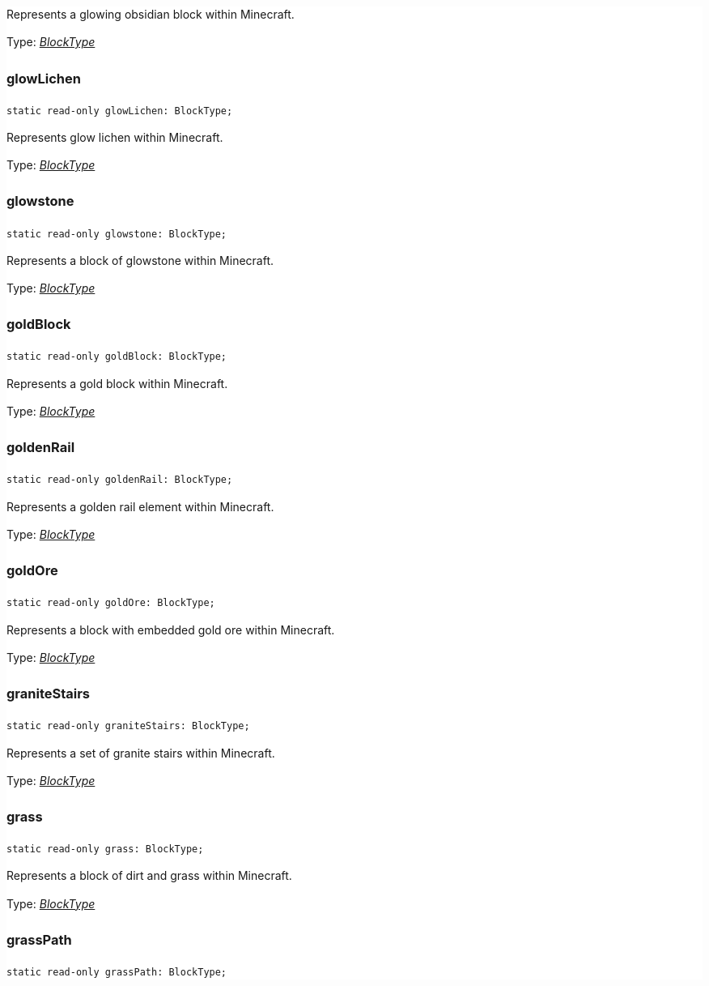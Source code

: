 Represents a glowing obsidian block within Minecraft.

Type: [*BlockType*](BlockType.md)

### **glowLichen**
`static read-only glowLichen: BlockType;`

Represents glow lichen within Minecraft.

Type: [*BlockType*](BlockType.md)

### **glowstone**
`static read-only glowstone: BlockType;`

Represents a block of glowstone within Minecraft.

Type: [*BlockType*](BlockType.md)

### **goldBlock**
`static read-only goldBlock: BlockType;`

Represents a gold block within Minecraft.

Type: [*BlockType*](BlockType.md)

### **goldenRail**
`static read-only goldenRail: BlockType;`

Represents a golden rail element within Minecraft.

Type: [*BlockType*](BlockType.md)

### **goldOre**
`static read-only goldOre: BlockType;`

Represents a block with embedded gold ore within Minecraft.

Type: [*BlockType*](BlockType.md)

### **graniteStairs**
`static read-only graniteStairs: BlockType;`

Represents a set of granite stairs within Minecraft.

Type: [*BlockType*](BlockType.md)

### **grass**
`static read-only grass: BlockType;`

Represents a block of dirt and grass within Minecraft.

Type: [*BlockType*](BlockType.md)

### **grassPath**
`static read-only grassPath: BlockType;`
